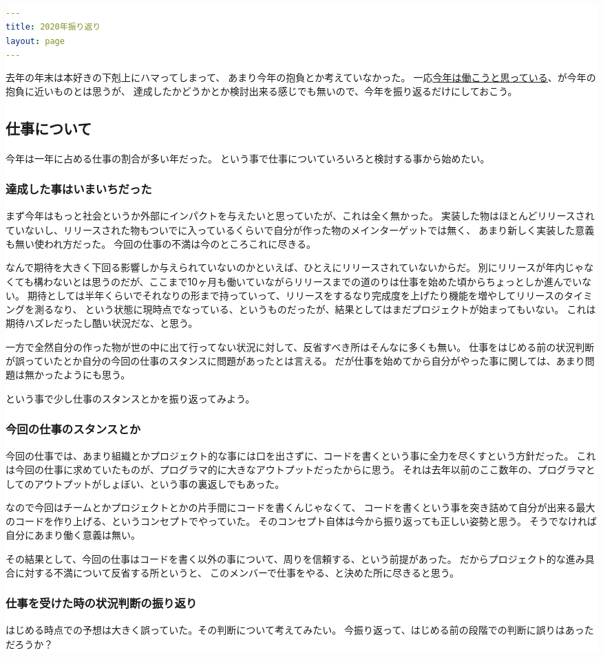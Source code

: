 ```yaml
---
title: 2020年振り返り
layout: page
---
```

去年の年末は本好きの下剋上にハマってしまって、
あまり今年の抱負とか考えていなかった。
一応[今年は働こうと思っている](https://karino2.github.io/2020/01/22/working_plan.html)、が今年の抱負に近いものとは思うが、
達成したかどうかとか検討出来る感じでも無いので、今年を振り返るだけにしておこう。

## 仕事について

今年は一年に占める仕事の割合が多い年だった。
という事で仕事についていろいろと検討する事から始めたい。

### 達成した事はいまいちだった

まず今年はもっと社会というか外部にインパクトを与えたいと思っていたが、これは全く無かった。
実装した物はほとんどリリースされていないし、リリースされた物もついでに入っているくらいで自分が作った物のメインターゲットでは無く、
あまり新しく実装した意義も無い使われ方だった。
今回の仕事の不満は今のところこれに尽きる。

なんで期待を大きく下回る影響しか与えられていないのかといえば、ひとえにリリースされていないからだ。
別にリリースが年内じゃなくても構わないとは思うのだが、ここまで10ヶ月も働いていながらリリースまでの道のりは仕事を始めた頃からちょっとしか進んでいない。
期待としては半年くらいでそれなりの形まで持っていって、リリースをするなり完成度を上げたり機能を増やしてリリースのタイミングを測るなり、
という状態に現時点でなっている、というものだったが、結果としてはまだプロジェクトが始まってもいない。
これは期待ハズレだったし酷い状況だな、と思う。

一方で全然自分の作った物が世の中に出て行ってない状況に対して、反省すべき所はそんなに多くも無い。
仕事をはじめる前の状況判断が誤っていたとか自分の今回の仕事のスタンスに問題があったとは言える。
だが仕事を始めてから自分がやった事に関しては、あまり問題は無かったようにも思う。

という事で少し仕事のスタンスとかを振り返ってみよう。

### 今回の仕事のスタンスとか

今回の仕事では、あまり組織とかプロジェクト的な事には口を出さずに、コードを書くという事に全力を尽くすという方針だった。
これは今回の仕事に求めていたものが、プログラマ的に大きなアウトプットだったからに思う。
それは去年以前のここ数年の、プログラマとしてのアウトプットがしょぼい、という事の裏返しでもあった。

なので今回はチームとかプロジェクトとかの片手間にコードを書くんじゃなくて、
コードを書くという事を突き詰めて自分が出来る最大のコードを作り上げる、というコンセプトでやっていた。
そのコンセプト自体は今から振り返っても正しい姿勢と思う。
そうでなければ自分にあまり働く意義は無い。

その結果として、今回の仕事はコードを書く以外の事について、周りを信頼する、という前提があった。
だからプロジェクト的な進み具合に対する不満について反省する所というと、
このメンバーで仕事をやる、と決めた所に尽きると思う。

### 仕事を受けた時の状況判断の振り返り

はじめる時点での予想は大きく誤っていた。その判断について考えてみたい。
今振り返って、はじめる前の段階での判断に誤りはあっただろうか？
